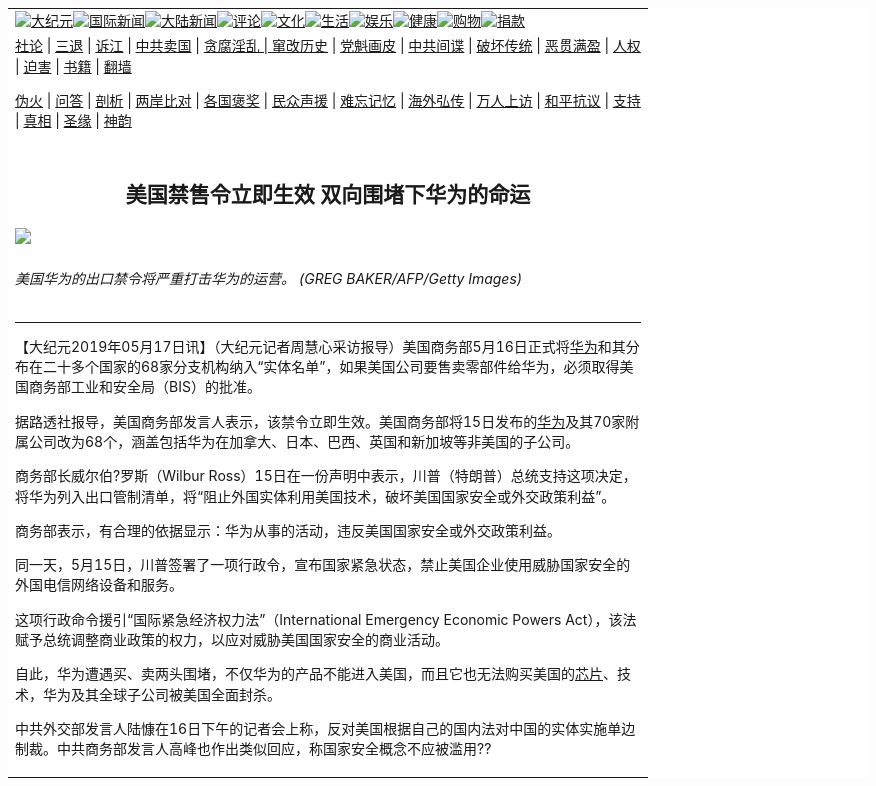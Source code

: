 <a name="1" id="1" target="_blank"></a><span id="1"></span>
<table border="0"><tr><td colspan="2" VALIGN=TOP><a href="https://github.com/woywz155/djy/blob/master/gb/nsc413.md#1"><img src="https://raw.githubusercontent.com/woywz155/www/master/t/djy/1.jpg" title="大纪元"></a><a href="https://github.com/woywz155/djy/blob/master/gb/n24hr.md#1"><img src="https://raw.githubusercontent.com/woywz155/www/master/t/djy/3.jpg" title="国际新闻"></a><a href="https://github.com/woywz155/djy/blob/master/gb/nsc413.md#1"><img src="https://raw.githubusercontent.com/woywz155/www/master/t/djy/4.jpg" title="大陆新闻"></a><a href="https://github.com/woywz155/djy/blob/master/gb/news392.md#1"><img src="https://raw.githubusercontent.com/woywz155/www/master/t/djy/5.jpg" title="评论"></a><a href="https://github.com/woywz155/djy/blob/master/gb/news2007.md#1"><img src="https://raw.githubusercontent.com/woywz155/www/master/t/djy/6.jpg" title="文化"></a><a href="https://github.com/woywz155/djy/blob/master/gb/news2008.md#1"><img src="https://raw.githubusercontent.com/woywz155/www/master/t/djy/7.jpg" title="生活"></a><a href="https://github.com/woywz155/djy/blob/master/gb/ncyule.md#1"><img src="https://raw.githubusercontent.com/woywz155/www/master/t/djy/8.jpg" title="娱乐"></a><a href="https://github.com/woywz155/djy/blob/master/gb/nsc1002.md#1"><img src="https://raw.githubusercontent.com/woywz155/www/master/t/djy/9.jpg" title="健康"><a href="https://www.youlucky.com"><img src="https://raw.githubusercontent.com/woywz155/www/master/t/djy/10.jpg" title="购物"></a><a href="https://www.supportepoch.org/donation?utm_medium=epochtimes&utm_source=referral&utm_campaign=donate_button_djyhomepage"><img src="https://raw.githubusercontent.com/woywz155/www/master/t/djy/12.jpg" title="捐款"></a></td></tr>
<tr><td colspan="2" VALIGN=TOP><a target="_blank" href="https://git.io/fjCRf">社论</a> | <a target="_blank" href="https://github.com/woywz155/djy/blob/master/gb/nf5657.md#1">三退</a> | <a target="_blank" href="https://github.com/woywz155/djy/blob/master/gb/nf6123.md#1">诉江</a> | <a target="_blank" href="https://github.com/woywz155/djy/blob/master/gb/nf1176117.md#1">中共卖国</a> | <a target="_blank" href="https://github.com/woywz155/djy/blob/master/gb/nf5773.md#1">贪腐淫乱 | <a target="_blank" href="https://github.com/woywz155/djy/blob/master/gb/nf1176115.md#1">窜改历史</a> | <a target="_blank" href="https://github.com/woywz155/djy/blob/master/gb/nf1176107.md#1">党魁画皮</a> | <a target="_blank" href="https://github.com/woywz155/djy/blob/master/gb/nf1320400.md#1">中共间谍</a> | <a target="_blank" href="https://github.com/woywz155/djy/blob/master/gb/nf1176114.md#1">破坏传统</a> | <a target="_blank" href="https://github.com/woywz155/djy/blob/master/gb/nf5287.md#1">恶贯满盈</a> | <a target="_blank" href="https://github.com/woywz155/djy/blob/master/gb/ncid278.md#1">人权</a> | <a target="_blank" href="https://github.com/woywz155/djy/blob/master/gb/nf1176111.md#1">迫害</a> | <a target="_blank" href="https://github.com/woywz155/djy/blob/master/gb/nf1235328.md#1">书籍</a> | <a target="_blank" href="https://github.com/woywz155/www/blob/master/README.md?zsrh#1">翻墙</a></p><p><a target="_blank" href="https://github.com/woywz155/djy/blob/master/gb/nf5562.md#1">伪火</a> | <a target="_blank" href="https://github.com/woywz155/djy/blob/master/gb/nf4378.md#1">问答</a> | <a target="_blank" href="https://github.com/woywz155/djy/blob/master/gb/nf5792.md#1">剖析</a> | <a target="_blank" href="https://github.com/woywz155/djy/blob/master/gb/nf5735.md#1">两岸比对</a> | <a target="_blank" href="https://github.com/woywz155/djy/blob/master/gb/nf6119.md#1">各国褒奖</a> | <a target="_blank" href="https://github.com/woywz155/djy/blob/master/gb/nf6120.md#1">民众声援</a> | <a target="_blank" href="https://github.com/woywz155/djy/blob/master/gb/nf1188594.md#1">难忘记忆</a> | <a target="_blank" href="https://github.com/woywz155/djy/blob/master/gb/nf3180.md#1">海外弘传</a> | <a target="_blank" href="https://github.com/woywz155/djy/blob/master/gb/nf5410.md#1">万人上访</a> | <a target="_blank" href="https://github.com/woywz155/ntdtv/blob/master/gb/prog1530_1.md#1">和平抗议</a> | <a target="_blank" href="https://github.com/woywz155/djy/blob/master/gb/nf4386.md#1">支持</a> | <a target="_blank" href="https://github.com/woywz155/djy/blob/master/gb/nf4389.md#1">真相</a> | <a target="_blank" href="https://github.com/woywz155/djy/blob/master/gb/nf5790.md#1">圣缘</a> | <a target="_blank" href="https://github.com/woywz155/djy/blob/master/gb/nf4786.md#1">神韵</a></td></tr>
<tr><td VALIGN=TOP width="626"><h2 align=center>美国禁售令立即生效 双向围堵下华为的命运</h2>
<img src="http://i.epochtimes.com/assets/uploads/2019/03/60ab6c185b266ca48e5f5d312af32677-600x400.jpg" />
<h6>美国华为的出口禁令将严重打击华为的运营。 (GREG BAKER/AFP/Getty Images)
</h6>
<hr>
<p>【大纪元2019年05月17日讯】（大纪元记者周慧心采访报导）美国商务部5月16日正式将<a href="https://github.com/woywz155/djy/blob/master/gb/tag/%E5%8D%8E%E4%B8%BA.md">华为</a>和其分布在二十多个国家的68家分支机构纳入“实体名单”，如果美国公司要售卖零部件给华为，必须取得美国商务部工业和安全局（BIS）的批准。</p>
<p class="p1"><span class="s1">据路透社报导，美国商务部发言人表示，该禁令立即生效。美国商务部将15日发布的<a href="https://github.com/woywz155/djy/blob/master/gb/tag/%E5%8D%8E%E4%B8%BA.md">华为</a>及其70家附属公司改为68个，涵盖包括华为在加拿大、日本、巴西、英国和新加坡等非美国的子公司。</span></p>
<p class="p1"><span class="s1">商务部长威尔伯?罗斯（Wilbur Ross）15日在一份声明中表示，川普（特朗普）总统支持这项决定，将华为列入出口管制清单，将“阻止外国实体利用美国技术，破坏美国国家安全或外交政策利益”。</span></p>
<p class="p1"><span class="s1">商务部表示，有合理的依据显示：华为从事的活动，违反美国国家安全或外交政策利益。</span></p>
<p class="p1"><span class="s1">同一天，5月15日，川普签署了一项行政令，宣布国家紧急状态，禁止美国企业使用威胁国家安全的外国电信网络设备和服务。</span></p>
<p class="p1"><span class="s1">这项行政命令援引“国际紧急经济权力法”（International Emergency Economic Powers Act），该法赋予总统调整商业政策的权力，以应对威胁美国国家安全的商业活动。</span></p>
<p class="p1"><span class="s1">自此，华为遭遇买、卖两头围堵，不仅华为的产品不能进入美国，而且它也无法购买美国的<a href="https://github.com/woywz155/djy/blob/master/gb/tag/%E8%8A%AF%E7%89%87.md">芯片</a>、技术，华为及其全球子公司被美国全面封杀。</span></p>
<p class="p1"><span class="s1">中共外交部发言人陆慷在16日下午的记者会上称，反对美国根据自己的国内法对中国的实体实施单边制裁。中共商务部发言人高峰也作出类似回应，称国家安全概念不应被滥用??</span></p>